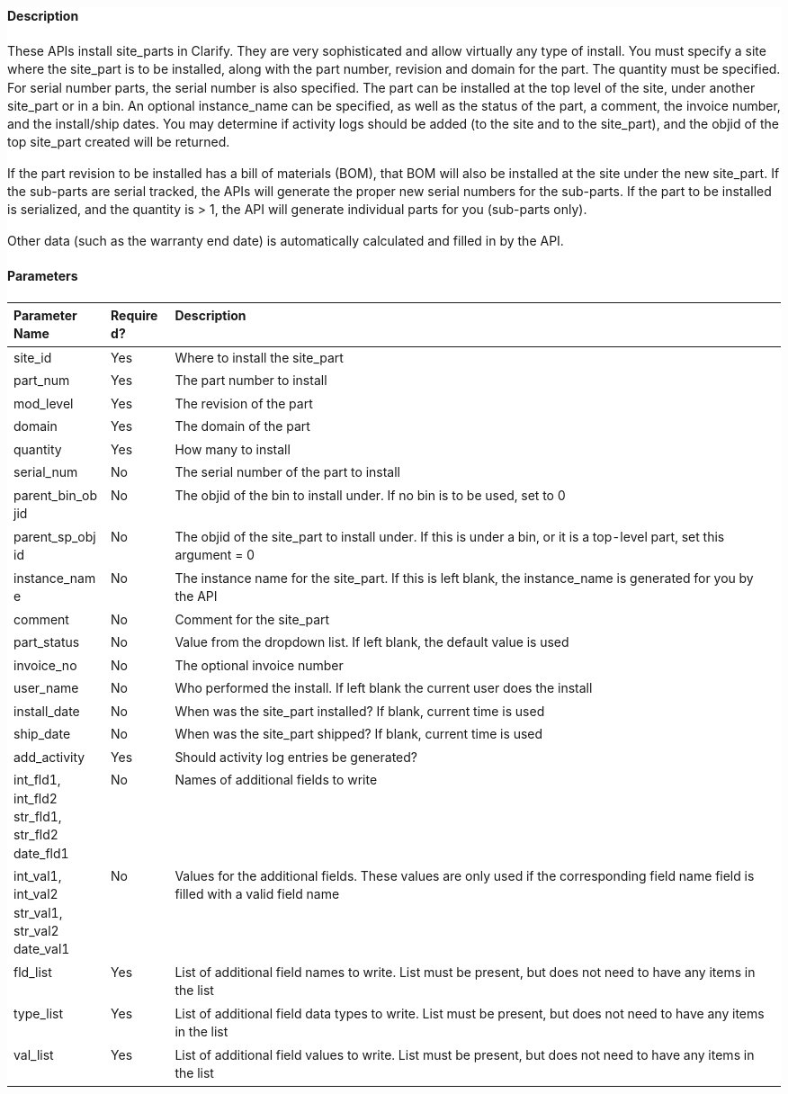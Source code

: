#### Description

These APIs install site_parts in Clarify. They are very sophisticated and allow virtually any type of install. You must specify a site where the site_part is to be installed, along with the part number, revision and domain for the part. The quantity must be specified. For serial number parts, the serial number is also specified. The part can be installed at the top level of the site, under another site_part or in a bin. An optional instance_name can be specified, as well as the status of the part, a comment, the invoice number, and the install/ship dates. You may determine if activity logs should be added (to the site and to the site_part), and the objid of the top site_part created will be returned.

If the part revision to be installed has a bill of materials (BOM), that BOM will also be installed at the site under the new site_part. If the sub-parts are serial tracked, the APIs will generate the proper new serial numbers for the sub-parts. If the part to be installed is serialized, and the quantity is > 1, the API will generate individual parts for you (sub-parts only).

Other data (such as the warranty end date) is automatically calculated and filled in by the API.

#### Parameters

| Parameter Name | Required? | Description |
|:--- |:--- |:--- |
| site_id | Yes | Where to install the site_part |
| part_num | Yes | The part number to install |
| mod_level | Yes | The revision of the part |
| domain | Yes | The domain of the part |
| quantity | Yes | How many to install |
| serial_num | No | The serial number of the part to install |
| parent_bin_objid | No | The objid of the bin to install under. If no bin is to be used, set to 0 |
| parent_sp_objid | No | The objid of the site_part to install under. If this is under a bin, or it is a top-level part, set this argument = 0 |
| instance_name | No | The instance name for the site_part. If this is left blank, the instance_name is generated for you by the API |
| comment | No | Comment for the site_part |
| part_status | No | Value from the dropdown list. If left blank, the default value is used |
| invoice_no | No | The optional invoice number |
| user_name | No | Who performed the install. If left blank the current user does the install |
| install_date | No | When was the site_part installed? If blank, current time is used |
| ship_date | No | When was the site_part shipped? If blank, current time is used |
| add_activity | Yes | Should activity log entries be generated? |
| int_fld1, int_fld2<br>str_fld1, str_fld2<br>date_fld1 | No | Names of additional fields to write |
| int_val1, int_val2<br>str_val1, str_val2<br>date_val1 | No | Values for the additional fields. These values are only used if the corresponding field name field is filled with a valid field name |
| fld_list | Yes | List of additional field names to write. List must be present, but does not need to have any items in the list |
| type_list | Yes | List of additional field data types to write. List must be present, but does not need to have any items in the list |
| val_list | Yes | List of additional field values to write. List must be present, but does not need to have any items in the list |
